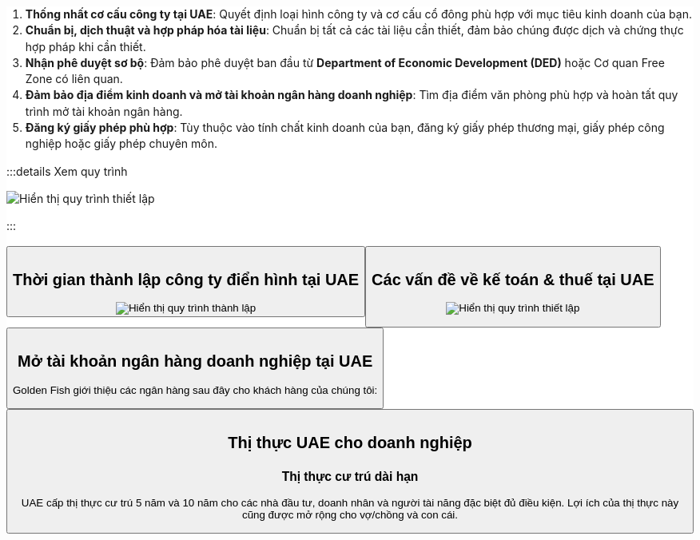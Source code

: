 1. **Thống nhất cơ cấu công ty tại UAE**: Quyết định loại hình công ty và cơ cấu cổ đông phù hợp với mục tiêu kinh doanh của bạn.
2. **Chuẩn bị, dịch thuật và hợp pháp hóa tài liệu**: Chuẩn bị tất cả các tài liệu cần thiết, đảm bảo chúng được dịch và chứng thực hợp pháp khi cần thiết.
3. **Nhận phê duyệt sơ bộ**: Đảm bảo phê duyệt ban đầu từ **Department of Economic Development (DED)** hoặc Cơ quan Free Zone có liên quan.
4. **Đảm bảo địa điểm kinh doanh và mở tài khoản ngân hàng doanh nghiệp**: Tìm địa điểm văn phòng phù hợp và hoàn tất quy trình mở tài khoản ngân hàng.
5. **Đăng ký giấy phép phù hợp**: Tùy thuộc vào tính chất kinh doanh của bạn, đăng ký giấy phép thương mại, giấy phép công nghiệp hoặc giấy phép chuyên môn.

:::details Xem quy trình

![Hiển thị quy trình thiết lập](/img/SetupProcessDiagram.svg)

:::

<Button href="./insights/incorporation-steps" text="View all steps"/>

## Thời gian thành lập công ty điển hình tại UAE

<img src="/img/ProjectTimelineGanttChart.svg" alt="Hiển thị quy trình thành lập" class="details custom-block" />

<Button href="./fees-timelines#timelines" text="View all timelines"/>

## Các vấn đề về kế toán & thuế tại UAE

![Hiển thị quy trình thiết lập](/img/AccountingTaxConsiderations.svg)

<Button href="./accounting-legal" text="Tìm hiểu thêm"/>

## Mở tài khoản ngân hàng doanh nghiệp tại UAE

Golden Fish giới thiệu các ngân hàng sau đây cho khách hàng của chúng tôi:

<LogoGrid :logos="[
  { url: 'https://www.emiratesnbd.com', src: '/content/Emirates_NBD_Logo.jpg' },
  { url: 'https://www.bankfab.com', src: '/content/256px-First_Abu_Dhabi_Bank_Logo.svg.png' },
  { url: 'https://www.adcb.com', src: '/content/256px-Abu_Dhabi_Commercial_Bank_logo.svg.png' },
  { url: 'https://www.emiratesislamic.ae/en', src: '/content/Emirates-Islamic-Bank-Logo.png' },
  { url: 'https://www.mashreqbank.com', src: '/content/Mashreq-new-logo.png' }
]" />

<Button href="./banking" text="Learn more"/>

## Thị thực UAE cho doanh nghiệp

### Thị thực cư trú dài hạn

UAE cấp thị thực cư trú 5 năm và 10 năm cho các nhà đầu tư, doanh nhân và người tài năng đặc biệt đủ điều kiện. Lợi ích của thị thực này cũng được mở rộng cho vợ/chồng và con cái.
